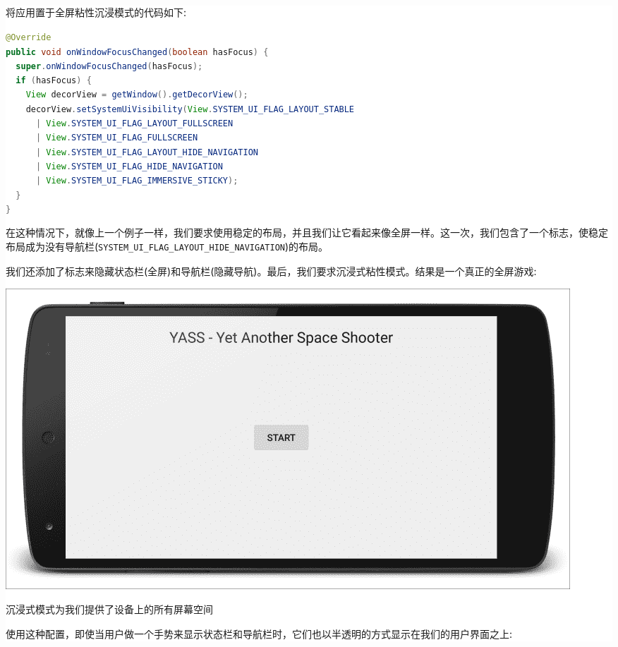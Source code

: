将应用置于全屏粘性沉浸模式的代码如下:

```java
@Override
public void onWindowFocusChanged(boolean hasFocus) {
  super.onWindowFocusChanged(hasFocus);
  if (hasFocus) {
    View decorView = getWindow().getDecorView();
    decorView.setSystemUiVisibility(View.SYSTEM_UI_FLAG_LAYOUT_STABLE
      | View.SYSTEM_UI_FLAG_LAYOUT_FULLSCREEN
      | View.SYSTEM_UI_FLAG_FULLSCREEN
      | View.SYSTEM_UI_FLAG_LAYOUT_HIDE_NAVIGATION
      | View.SYSTEM_UI_FLAG_HIDE_NAVIGATION
      | View.SYSTEM_UI_FLAG_IMMERSIVE_STICKY);
  }
}
```

在这种情况下，就像上一个例子一样，我们要求使用稳定的布局，并且我们让它看起来像全屏一样。这一次，我们包含了一个标志，使稳定布局成为没有导航栏(`SYSTEM_UI_FLAG_LAYOUT_HIDE_NAVIGATION`)的布局。

我们还添加了标志来隐藏状态栏(全屏)和导航栏(隐藏导航)。最后，我们要求沉浸式粘性模式。结果是一个真正的全屏游戏:

![Android 4.4 and beyond – immersive mode](img/B04757_01_15.jpg)

沉浸式模式为我们提供了设备上的所有屏幕空间

使用这种配置，即使当用户做一个手势来显示状态栏和导航栏时，它们也以半透明的方式显示在我们的用户界面之上:
